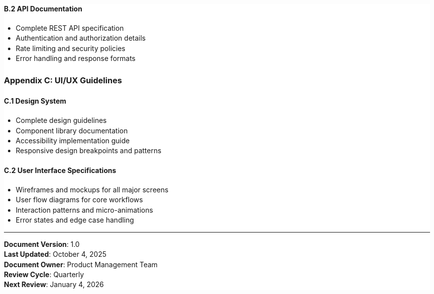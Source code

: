 #### B.2 API Documentation
- Complete REST API specification
- Authentication and authorization details
- Rate limiting and security policies
- Error handling and response formats

### Appendix C: UI/UX Guidelines

#### C.1 Design System
- Complete design guidelines
- Component library documentation
- Accessibility implementation guide
- Responsive design breakpoints and patterns

#### C.2 User Interface Specifications
- Wireframes and mockups for all major screens
- User flow diagrams for core workflows
- Interaction patterns and micro-animations
- Error states and edge case handling

---

**Document Version**: 1.0  
**Last Updated**: October 4, 2025  
**Document Owner**: Product Management Team  
**Review Cycle**: Quarterly  
**Next Review**: January 4, 2026